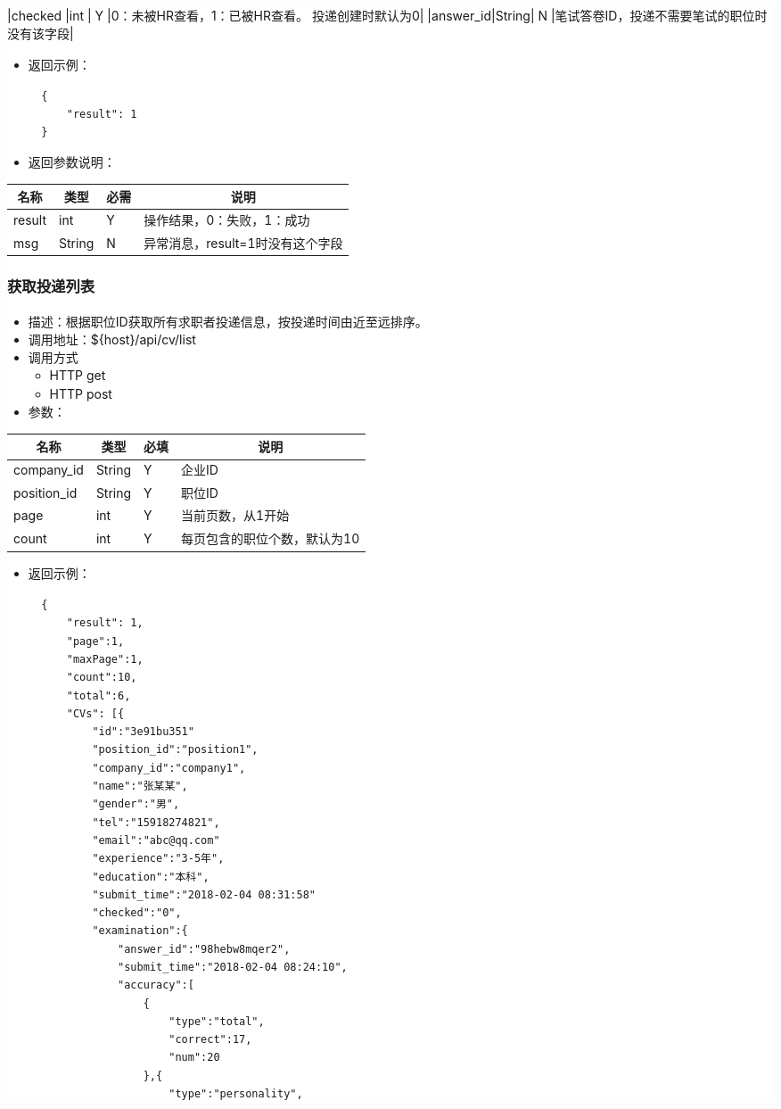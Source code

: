 |checked   |int	|   Y  |0：未被HR查看，1：已被HR查看。 投递创建时默认为0|
|answer_id|String|  N  |笔试答卷ID，投递不需要笔试的职位时没有该字段|

* 返回示例：

		{
			"result": 1
		}
		
* 返回参数说明：

|名称|	类型	|必需|	说明|
|---|--------|----|----|
|result|	int	|Y|	操作结果，0：失败，1：成功|
|msg	|String|	N	|异常消息，result=1时没有这个字段|

### 获取投递列表
* 描述：根据职位ID获取所有求职者投递信息，按投递时间由近至远排序。
* 调用地址：${host}/api/cv/list
* 调用方式
	* HTTP get
	* HTTP post
* 参数：

| 名称 | 类型  | 必填 | 说明 |
|-----|------ |-----|-----|
|company_id   |String	|   Y  |企业ID|
|position_id|	String	|  Y	|职位ID|
|page   |int	|   Y  |当前页数，从1开始|
|count   |int	|   Y  |每页包含的职位个数，默认为10|

* 返回示例：

		{
			"result": 1,
			"page":1,
			"maxPage":1,
			"count":10,
			"total":6,
			"CVs": [{
				"id":"3e91bu351"
				"position_id":"position1",
				"company_id":"company1",
				"name":"张某某",
				"gender":"男",
				"tel":"15918274821",
				"email":"abc@qq.com"
				"experience":"3-5年",
				"education":"本科",
				"submit_time":"2018-02-04 08:31:58"
				"checked":"0",
				"examination":{
					"answer_id":"98hebw8mqer2",
					"submit_time":"2018-02-04 08:24:10",
					"accuracy":[
						{
							"type":"total",
							"correct":17,
							"num":20
						},{
							"type":"personality",